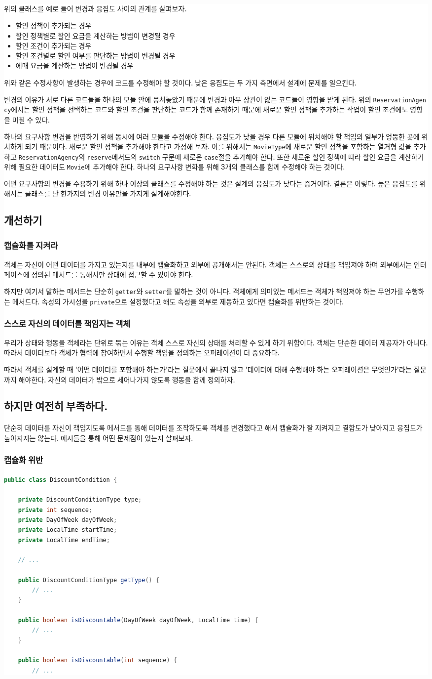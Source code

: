 위의 클래스를 예로 들어 변경과 응집도 사이의 관계를 살펴보자.

- 할인 정책이 추가되는 경우
- 할인 정책별로 할인 요금을 계산하는 방법이 변경될 경우
- 할인 조건이 추가되는 경우
- 할인 조건별로 할인 여부를 판단하는 방법이 변경될 경우
- 에매 요금을 계산하는 방법이 변경될 경우

위와 같은 수정사항이 발생하는 경우에 코드를 수정해야 할 것이다. 낮은 응집도는 두 가지 측면에서 설계에 문제를 일으킨다.

변경의 이유가 서로 다른 코드들을 하나의 모듈 안에 뭉쳐놓았기 때문에 변경과 아무 상관이 없는 코드들이 영향을 받게 된다. 위의 `ReservationAgency`에서는 할인 정책을 선택하는 코드와 할인 조건을 판단하는 코드가 함께 존재하기 때문에 새로운 할인 정책을 추가하는 작업이 할인 조건에도 영향을 미칠 수 있다.

하나의 요구사항 변경을 반영하기 위해 동시에 여러 모듈을 수정해야 한다. 응집도가 낮을 경우 다른 모듈에 위치해야 할 책임의 일부가 엉뚱한 곳에 위치하게 되기 때문이다. 새로운 할인 정책을 추가해야 한다고 가정해 보자. 이를 위해서는 `MovieType`에 새로운 할인 정책을 포함하는 열거형 값을 추가하고 `ReservationAgency`의 `reserve`메서드의 `switch` 구문에 새로운 `case`절을 추가해야 한다. 또한 새로운 할인 정책에 따라 할인 요금을 계산하기 위해 필요한 데이터도 `Movie`에 추가해야 한다. 하나의 요구사항 변화를 위해 3개의 클래스를 함께 수정해야 하는 것이다.

어떤 요구사항의 변경을 수용하기 위해 하나 이상의 클래스를 수정해야 하는 것은 설계의 응집도가 낮다는 증거이다. 결론은 이렇다. 높은 응집도를 위해서는 클래스를 단 한가지의 변경 이유만을 가지게 설계해야한다.

## 개선하기

### 캡슐화를 지켜라

객체는 자신이 어떤 데이터를 가지고 있는지를 내부에 캡슐화하고 외부에 공개해서는 안된다. 객체는 스스로의 상태를 책임져야 하며 외부에서는 인터페이스에 정의된 메서드를 통해서만 상태에 접근할 수 있어야 한다.

하지만 여기서 말하는 메서드는 단순히 `getter`와 `setter`를 말하는 것이 아니다. 객체에게 의미있는 메서드는 객체가 책임져야 하는 무언가를 수행하는 메서드다. 속성의 가시성을 `private`으로 설정했다고 해도 속성을 외부로 제동하고 있다면 캡슐화를 위반하는 것이다.

### 스스로 자신의 데이터를 책임지는 객체

우리가 상태와 행동을 객체라는 단위로 묶는 이유는 객체 스스로 자신의 상태를 처리할 수 있게 하기 위함이다. 객체는 단순한 데이터 제공자가 아니다. 따라서 데이터보다 객체가 협력에 참여하면서 수행할 책임을 정의하는 오퍼레이션이 더 중요하다.

따라서 객체를 설계할 때 '어떤 데이터를 포함해아 하는가'라는 질문에서 끝나지 않고 '데이터에 대해 수행해야 하는 오퍼레이션은 무엇인가'라는 질문까지 해야한다. 자신의 데이터가 밖으로 세어나가지 않도록 행동을 함께 정의하자.

## 하지만 여전히 부족하다.

단순히 데이터를 자신이 책임지도록 메서드를 통해 데이터를 조작하도록 객체를 변경했다고 해서 캡슐화가 잘 지켜지고 결합도가 낮아지고 응집도가 높아지지는 않는다. 예시들을 통해 어떤 문제점이 있는지 살펴보자.

### 캡슐화 위반

```java
public class DiscountCondition {

    private DiscountConditionType type;
    private int sequence;
    private DayOfWeek dayOfWeek;
    private LocalTime startTime;
    private LocalTime endTime;

    // ...

    public DiscountConditionType getType() {
        // ...
    }

    public boolean isDiscountable(DayOfWeek dayOfWeek, LocalTime time) {
        // ...
    }

    public boolean isDiscountable(int sequence) {
        // ...
```